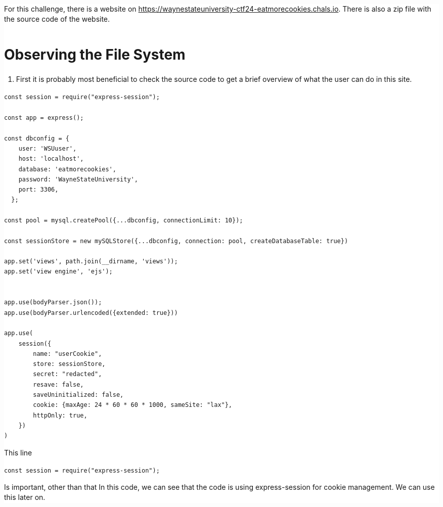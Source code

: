 For this challenge, there is a website on https://waynestateuniversity-ctf24-eatmorecookies.chals.io. There is also a zip file with the source code of the website.

# Observing the File System

1.  First it is probably most beneficial to check the source code to get a brief overview of what the user can do in this site.

```
const session = require("express-session");

const app = express();

const dbconfig = {
    user: 'WSUuser',
    host: 'localhost',
    database: 'eatmorecookies',
    password: 'WayneStateUniversity',
    port: 3306,
  };

const pool = mysql.createPool({...dbconfig, connectionLimit: 10});

const sessionStore = new mySQLStore({...dbconfig, connection: pool, createDatabaseTable: true})

app.set('views', path.join(__dirname, 'views'));
app.set('view engine', 'ejs');


app.use(bodyParser.json());
app.use(bodyParser.urlencoded({extended: true}))

app.use(
    session({
        name: "userCookie",
        store: sessionStore,
        secret: "redacted",
        resave: false,
        saveUninitialized: false,
        cookie: {maxAge: 24 * 60 * 60 * 1000, sameSite: "lax"},
        httpOnly: true,
    })
)
```

This line

```
const session = require("express-session");
```

Is important, other than that 
In this code, we can see that the code is using express-session for cookie management. We can use this later on.
